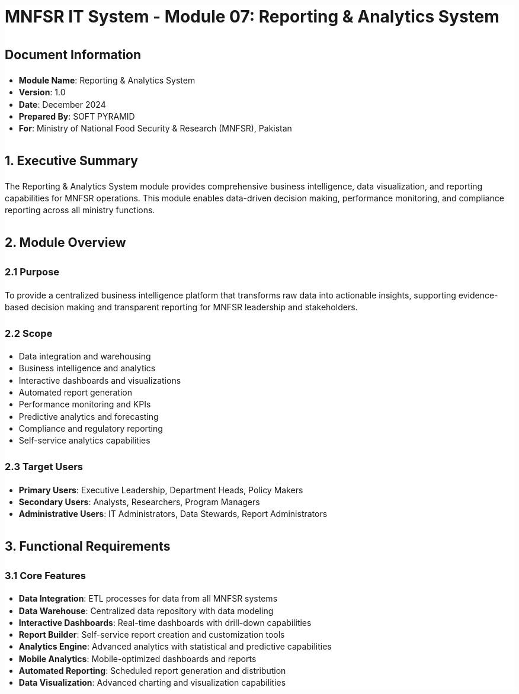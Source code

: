 # MNFSR IT System - Module 07: Reporting & Analytics System

## Document Information
- **Module Name**: Reporting & Analytics System
- **Version**: 1.0
- **Date**: December 2024
- **Prepared By**: SOFT PYRAMID
- **For**: Ministry of National Food Security & Research (MNFSR), Pakistan

## 1. Executive Summary
The Reporting & Analytics System module provides comprehensive business intelligence, data visualization, and reporting capabilities for MNFSR operations. This module enables data-driven decision making, performance monitoring, and compliance reporting across all ministry functions.

## 2. Module Overview
### 2.1 Purpose
To provide a centralized business intelligence platform that transforms raw data into actionable insights, supporting evidence-based decision making and transparent reporting for MNFSR leadership and stakeholders.

### 2.2 Scope
- Data integration and warehousing
- Business intelligence and analytics
- Interactive dashboards and visualizations
- Automated report generation
- Performance monitoring and KPIs
- Predictive analytics and forecasting
- Compliance and regulatory reporting
- Self-service analytics capabilities

### 2.3 Target Users
- **Primary Users**: Executive Leadership, Department Heads, Policy Makers
- **Secondary Users**: Analysts, Researchers, Program Managers
- **Administrative Users**: IT Administrators, Data Stewards, Report Administrators

## 3. Functional Requirements
### 3.1 Core Features
- **Data Integration**: ETL processes for data from all MNFSR systems
- **Data Warehouse**: Centralized data repository with data modeling
- **Interactive Dashboards**: Real-time dashboards with drill-down capabilities
- **Report Builder**: Self-service report creation and customization tools
- **Analytics Engine**: Advanced analytics with statistical and predictive capabilities
- **Mobile Analytics**: Mobile-optimized dashboards and reports
- **Automated Reporting**: Scheduled report generation and distribution
- **Data Visualization**: Advanced charting and visualization capabilities
